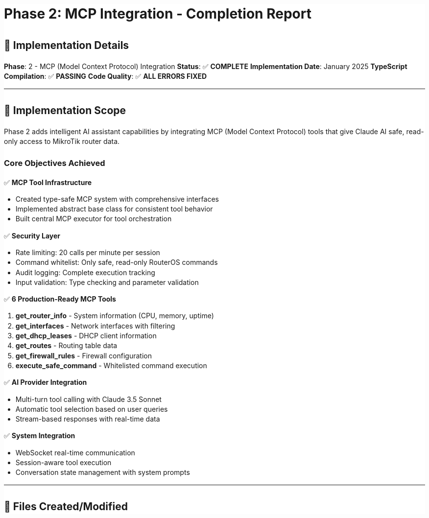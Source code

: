 # Phase 2: MCP Integration - Completion Report

## 📅 Implementation Details

**Phase**: 2 - MCP (Model Context Protocol) Integration
**Status**: ✅ **COMPLETE**
**Implementation Date**: January 2025
**TypeScript Compilation**: ✅ **PASSING**
**Code Quality**: ✅ **ALL ERRORS FIXED**

---

## 🎯 Implementation Scope

Phase 2 adds intelligent AI assistant capabilities by integrating MCP (Model Context Protocol) tools that give Claude AI safe, read-only access to MikroTik router data.

### Core Objectives Achieved

✅ **MCP Tool Infrastructure**
- Created type-safe MCP system with comprehensive interfaces
- Implemented abstract base class for consistent tool behavior
- Built central MCP executor for tool orchestration

✅ **Security Layer**
- Rate limiting: 20 calls per minute per session
- Command whitelist: Only safe, read-only RouterOS commands
- Audit logging: Complete execution tracking
- Input validation: Type checking and parameter validation

✅ **6 Production-Ready MCP Tools**
1. **get_router_info** - System information (CPU, memory, uptime)
2. **get_interfaces** - Network interfaces with filtering
3. **get_dhcp_leases** - DHCP client information
4. **get_routes** - Routing table data
5. **get_firewall_rules** - Firewall configuration
6. **execute_safe_command** - Whitelisted command execution

✅ **AI Provider Integration**
- Multi-turn tool calling with Claude 3.5 Sonnet
- Automatic tool selection based on user queries
- Stream-based responses with real-time data

✅ **System Integration**
- WebSocket real-time communication
- Session-aware tool execution
- Conversation state management with system prompts

---

## 📂 Files Created/Modified
